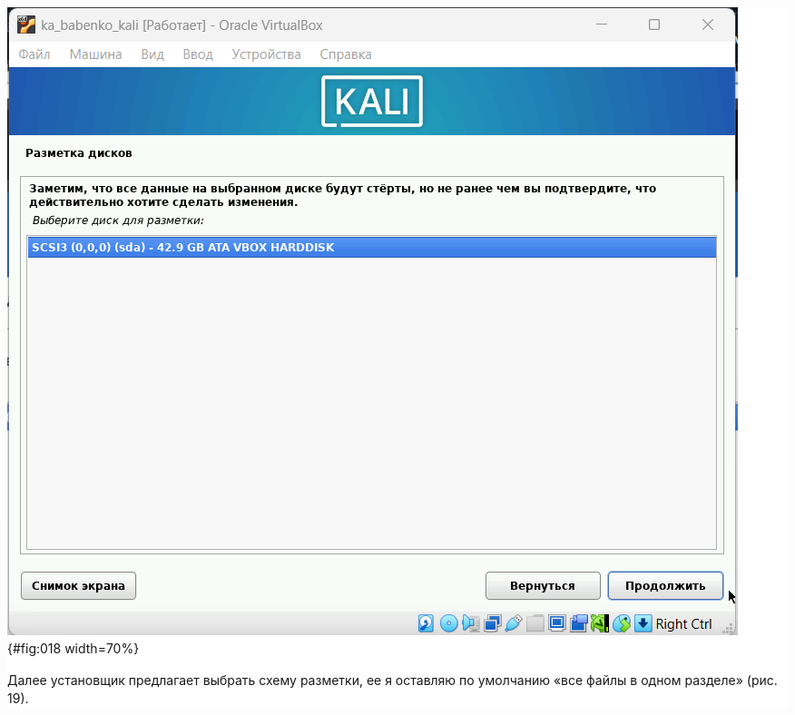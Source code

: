 ![Разметка дисков](image/18.PNG){#fig:018 width=70%}

Далее установщик предлагает выбрать схему разметки, ее я оставляю по
умолчанию «все файлы в одном разделе» (рис. 19).
